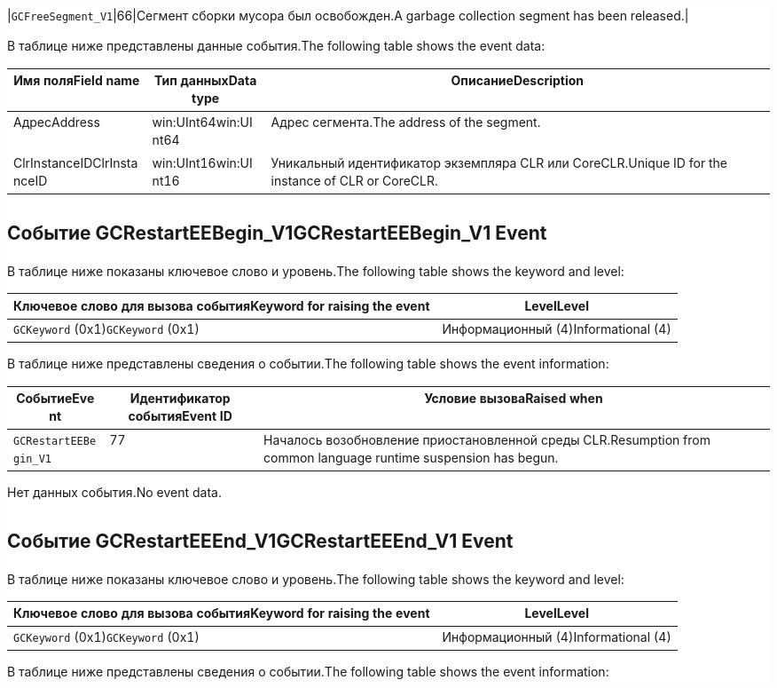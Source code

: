 |`GCFreeSegment_V1`|<span data-ttu-id="ebfaa-356">6</span><span class="sxs-lookup"><span data-stu-id="ebfaa-356">6</span></span>|<span data-ttu-id="ebfaa-357">Сегмент сборки мусора был освобожден.</span><span class="sxs-lookup"><span data-stu-id="ebfaa-357">A garbage collection segment has been released.</span></span>|

<span data-ttu-id="ebfaa-358">В таблице ниже представлены данные события.</span><span class="sxs-lookup"><span data-stu-id="ebfaa-358">The following table shows the event data:</span></span>

|<span data-ttu-id="ebfaa-359">Имя поля</span><span class="sxs-lookup"><span data-stu-id="ebfaa-359">Field name</span></span>|<span data-ttu-id="ebfaa-360">Тип данных</span><span class="sxs-lookup"><span data-stu-id="ebfaa-360">Data type</span></span>|<span data-ttu-id="ebfaa-361">Описание</span><span class="sxs-lookup"><span data-stu-id="ebfaa-361">Description</span></span>|
|----------------|---------------|-----------------|
|<span data-ttu-id="ebfaa-362">Адрес</span><span class="sxs-lookup"><span data-stu-id="ebfaa-362">Address</span></span>|<span data-ttu-id="ebfaa-363">win:UInt64</span><span class="sxs-lookup"><span data-stu-id="ebfaa-363">win:UInt64</span></span>|<span data-ttu-id="ebfaa-364">Адрес сегмента.</span><span class="sxs-lookup"><span data-stu-id="ebfaa-364">The address of the segment.</span></span>|
|<span data-ttu-id="ebfaa-365">ClrInstanceID</span><span class="sxs-lookup"><span data-stu-id="ebfaa-365">ClrInstanceID</span></span>|<span data-ttu-id="ebfaa-366">win:UInt16</span><span class="sxs-lookup"><span data-stu-id="ebfaa-366">win:UInt16</span></span>|<span data-ttu-id="ebfaa-367">Уникальный идентификатор экземпляра CLR или CoreCLR.</span><span class="sxs-lookup"><span data-stu-id="ebfaa-367">Unique ID for the instance of CLR or CoreCLR.</span></span>|

## <a name="gcrestarteebegin_v1-event"></a><span data-ttu-id="ebfaa-368">Событие GCRestartEEBegin_V1</span><span class="sxs-lookup"><span data-stu-id="ebfaa-368">GCRestartEEBegin_V1 Event</span></span>

<span data-ttu-id="ebfaa-369">В таблице ниже показаны ключевое слово и уровень.</span><span class="sxs-lookup"><span data-stu-id="ebfaa-369">The following table shows the keyword and level:</span></span>

|<span data-ttu-id="ebfaa-370">Ключевое слово для вызова события</span><span class="sxs-lookup"><span data-stu-id="ebfaa-370">Keyword for raising the event</span></span>|<span data-ttu-id="ebfaa-371">Level</span><span class="sxs-lookup"><span data-stu-id="ebfaa-371">Level</span></span>|
|-----------------------------------|-----------|
|<span data-ttu-id="ebfaa-372">`GCKeyword` (0x1)</span><span class="sxs-lookup"><span data-stu-id="ebfaa-372">`GCKeyword` (0x1)</span></span>|<span data-ttu-id="ebfaa-373">Информационный (4)</span><span class="sxs-lookup"><span data-stu-id="ebfaa-373">Informational (4)</span></span>|

<span data-ttu-id="ebfaa-374">В таблице ниже представлены сведения о событии.</span><span class="sxs-lookup"><span data-stu-id="ebfaa-374">The following table shows the event information:</span></span>

|<span data-ttu-id="ebfaa-375">Событие</span><span class="sxs-lookup"><span data-stu-id="ebfaa-375">Event</span></span>|<span data-ttu-id="ebfaa-376">Идентификатор события</span><span class="sxs-lookup"><span data-stu-id="ebfaa-376">Event ID</span></span>|<span data-ttu-id="ebfaa-377">Условие вызова</span><span class="sxs-lookup"><span data-stu-id="ebfaa-377">Raised when</span></span>|
|-----------|--------------|-----------------|
|`GCRestartEEBegin_V1`|<span data-ttu-id="ebfaa-378">7</span><span class="sxs-lookup"><span data-stu-id="ebfaa-378">7</span></span>|<span data-ttu-id="ebfaa-379">Началось возобновление приостановленной среды CLR.</span><span class="sxs-lookup"><span data-stu-id="ebfaa-379">Resumption from common language runtime suspension has begun.</span></span>|

<span data-ttu-id="ebfaa-380">Нет данных события.</span><span class="sxs-lookup"><span data-stu-id="ebfaa-380">No event data.</span></span>

## <a name="gcrestarteeend_v1-event"></a><span data-ttu-id="ebfaa-381">Событие GCRestartEEEnd_V1</span><span class="sxs-lookup"><span data-stu-id="ebfaa-381">GCRestartEEEnd_V1 Event</span></span>

<span data-ttu-id="ebfaa-382">В таблице ниже показаны ключевое слово и уровень.</span><span class="sxs-lookup"><span data-stu-id="ebfaa-382">The following table shows the keyword and level:</span></span>

|<span data-ttu-id="ebfaa-383">Ключевое слово для вызова события</span><span class="sxs-lookup"><span data-stu-id="ebfaa-383">Keyword for raising the event</span></span>|<span data-ttu-id="ebfaa-384">Level</span><span class="sxs-lookup"><span data-stu-id="ebfaa-384">Level</span></span>|
|-----------------------------------|-----------|
|<span data-ttu-id="ebfaa-385">`GCKeyword` (0x1)</span><span class="sxs-lookup"><span data-stu-id="ebfaa-385">`GCKeyword` (0x1)</span></span>|<span data-ttu-id="ebfaa-386">Информационный (4)</span><span class="sxs-lookup"><span data-stu-id="ebfaa-386">Informational (4)</span></span>|

<span data-ttu-id="ebfaa-387">В таблице ниже представлены сведения о событии.</span><span class="sxs-lookup"><span data-stu-id="ebfaa-387">The following table shows the event information:</span></span>
